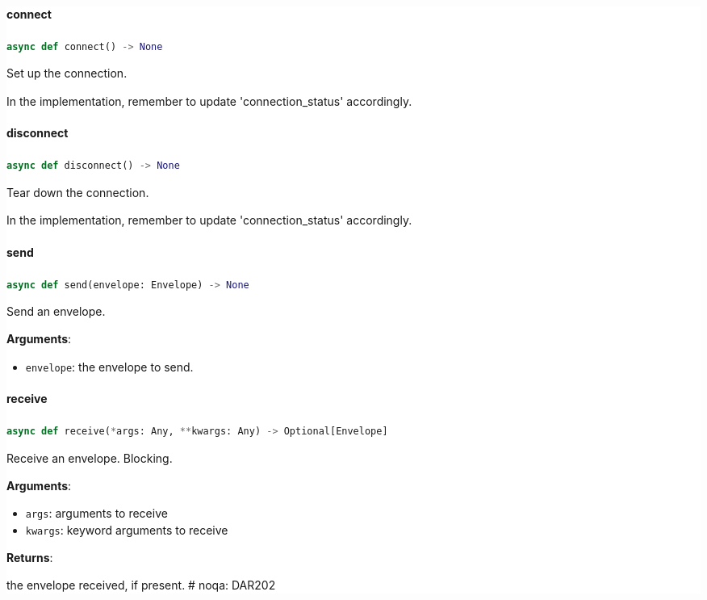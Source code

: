 #### connect

```python
async def connect() -> None
```

Set up the connection.

In the implementation, remember to update 'connection_status' accordingly.

<a id="packages.valory.connections.abci.connection.ABCIServerConnection.disconnect"></a>

#### disconnect

```python
async def disconnect() -> None
```

Tear down the connection.

In the implementation, remember to update 'connection_status' accordingly.

<a id="packages.valory.connections.abci.connection.ABCIServerConnection.send"></a>

#### send

```python
async def send(envelope: Envelope) -> None
```

Send an envelope.

**Arguments**:

- `envelope`: the envelope to send.

<a id="packages.valory.connections.abci.connection.ABCIServerConnection.receive"></a>

#### receive

```python
async def receive(*args: Any, **kwargs: Any) -> Optional[Envelope]
```

Receive an envelope. Blocking.

**Arguments**:

- `args`: arguments to receive
- `kwargs`: keyword arguments to receive

**Returns**:

the envelope received, if present.  # noqa: DAR202

